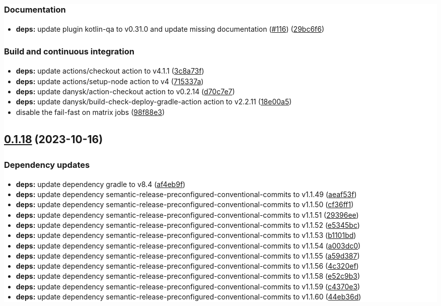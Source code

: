 
### Documentation

* **deps:** update plugin kotlin-qa to v0.31.0 and update missing documentation ([#116](https://github.com/DanySK/Template-for-Kotlin-Multiplatform-Projects/issues/116)) ([29bc6f6](https://github.com/DanySK/Template-for-Kotlin-Multiplatform-Projects/commit/29bc6f6a4c0a8b348a3ed42d357529d2d87250e9))


### Build and continuous integration

* **deps:** update actions/checkout action to v4.1.1 ([3c8a73f](https://github.com/DanySK/Template-for-Kotlin-Multiplatform-Projects/commit/3c8a73fa22a37d394fd86a34e5e7c5e3c120391b))
* **deps:** update actions/setup-node action to v4 ([715337a](https://github.com/DanySK/Template-for-Kotlin-Multiplatform-Projects/commit/715337a240111a181fcd23d90d41756324a7c990))
* **deps:** update danysk/action-checkout action to v0.2.14 ([d70c7e7](https://github.com/DanySK/Template-for-Kotlin-Multiplatform-Projects/commit/d70c7e7c0e7e980a910fa66d4f653938f16c7f68))
* **deps:** update danysk/build-check-deploy-gradle-action action to v2.2.11 ([18e00a5](https://github.com/DanySK/Template-for-Kotlin-Multiplatform-Projects/commit/18e00a5da47db60ce0eed707f2b4f2cf866b1793))
* disable the fail-fast on matrix jobs ([98f88e3](https://github.com/DanySK/Template-for-Kotlin-Multiplatform-Projects/commit/98f88e31d397d05516f5723cc82d1bbcf783d2da))

## [0.1.18](https://github.com/DanySK/Template-for-Kotlin-Multiplatform-Projects/compare/0.1.17...0.1.18) (2023-10-16)


### Dependency updates

* **deps:** update dependency gradle to v8.4 ([af4eb9f](https://github.com/DanySK/Template-for-Kotlin-Multiplatform-Projects/commit/af4eb9fb31744e35086b57bb25bed85d2778abca))
* **deps:** update dependency semantic-release-preconfigured-conventional-commits to v1.1.49 ([aeaf53f](https://github.com/DanySK/Template-for-Kotlin-Multiplatform-Projects/commit/aeaf53fa067f8007a7df77c96a08ab641e9e02b4))
* **deps:** update dependency semantic-release-preconfigured-conventional-commits to v1.1.50 ([cf36ff1](https://github.com/DanySK/Template-for-Kotlin-Multiplatform-Projects/commit/cf36ff135a1eb9f992ea23a5724ebdcaa8b0ec5a))
* **deps:** update dependency semantic-release-preconfigured-conventional-commits to v1.1.51 ([29396ee](https://github.com/DanySK/Template-for-Kotlin-Multiplatform-Projects/commit/29396ee32aeb520dde093cb647285efd9606acc5))
* **deps:** update dependency semantic-release-preconfigured-conventional-commits to v1.1.52 ([e5345bc](https://github.com/DanySK/Template-for-Kotlin-Multiplatform-Projects/commit/e5345bccf198b4113c59f3c29d171fcf1202a0fe))
* **deps:** update dependency semantic-release-preconfigured-conventional-commits to v1.1.53 ([b1101bd](https://github.com/DanySK/Template-for-Kotlin-Multiplatform-Projects/commit/b1101bd9d216f8bc2aa938c865ea863ebe400a2d))
* **deps:** update dependency semantic-release-preconfigured-conventional-commits to v1.1.54 ([a003dc0](https://github.com/DanySK/Template-for-Kotlin-Multiplatform-Projects/commit/a003dc0b84c63baa6ac5e4952ce57e04539b1092))
* **deps:** update dependency semantic-release-preconfigured-conventional-commits to v1.1.55 ([a59d387](https://github.com/DanySK/Template-for-Kotlin-Multiplatform-Projects/commit/a59d3871ec811f9b8d1c4b922c2a5be38d227ff9))
* **deps:** update dependency semantic-release-preconfigured-conventional-commits to v1.1.56 ([4c320ef](https://github.com/DanySK/Template-for-Kotlin-Multiplatform-Projects/commit/4c320ef011905a57cfd1465d410104204b4802f6))
* **deps:** update dependency semantic-release-preconfigured-conventional-commits to v1.1.58 ([e52c9b3](https://github.com/DanySK/Template-for-Kotlin-Multiplatform-Projects/commit/e52c9b3b036e6ba259fbbb205ae595bb26cbaf84))
* **deps:** update dependency semantic-release-preconfigured-conventional-commits to v1.1.59 ([c4370e3](https://github.com/DanySK/Template-for-Kotlin-Multiplatform-Projects/commit/c4370e32baa146c953038288c4067dd624afbbb4))
* **deps:** update dependency semantic-release-preconfigured-conventional-commits to v1.1.60 ([44eb36d](https://github.com/DanySK/Template-for-Kotlin-Multiplatform-Projects/commit/44eb36d954849c2e1bb2c0381e2c838edf924982))